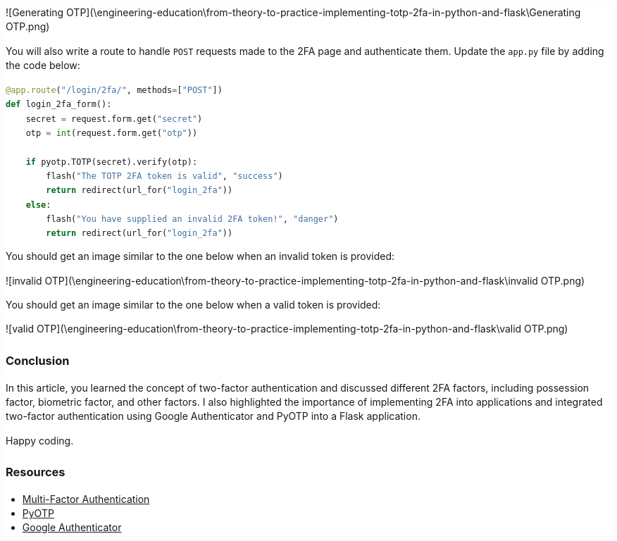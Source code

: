![Generating OTP](\engineering-education\from-theory-to-practice-implementing-totp-2fa-in-python-and-flask\Generating OTP.png)

You will also write a route to handle `POST` requests made to the 2FA page and authenticate them. Update the `app.py` file by adding the code below:

```python
@app.route("/login/2fa/", methods=["POST"])
def login_2fa_form():
    secret = request.form.get("secret")
    otp = int(request.form.get("otp"))

    if pyotp.TOTP(secret).verify(otp):
        flash("The TOTP 2FA token is valid", "success")
        return redirect(url_for("login_2fa"))
    else:
        flash("You have supplied an invalid 2FA token!", "danger")
        return redirect(url_for("login_2fa"))
```

You should get an image similar to the one below when an invalid token is provided:

![invalid OTP](\engineering-education\from-theory-to-practice-implementing-totp-2fa-in-python-and-flask\invalid OTP.png)

You should get an image similar to the one below when a valid token is provided:

![valid OTP](\engineering-education\from-theory-to-practice-implementing-totp-2fa-in-python-and-flask\valid OTP.png)

### Conclusion

In this article, you learned the concept of two-factor authentication and discussed different 2FA factors, including possession factor, biometric factor, and other factors. I also highlighted the importance of implementing 2FA into applications and integrated two-factor authentication using Google Authenticator and PyOTP into a Flask application.

Happy coding.

### Resources

* [Multi-Factor Authentication](https://en.wikipedia.org/wiki/Multi-factor_authentication)
* [PyOTP](https://pyauth.github.io/pyotp/)
* [Google Authenticator](https://en.wikipedia.org/wiki/Google_Authenticator)

